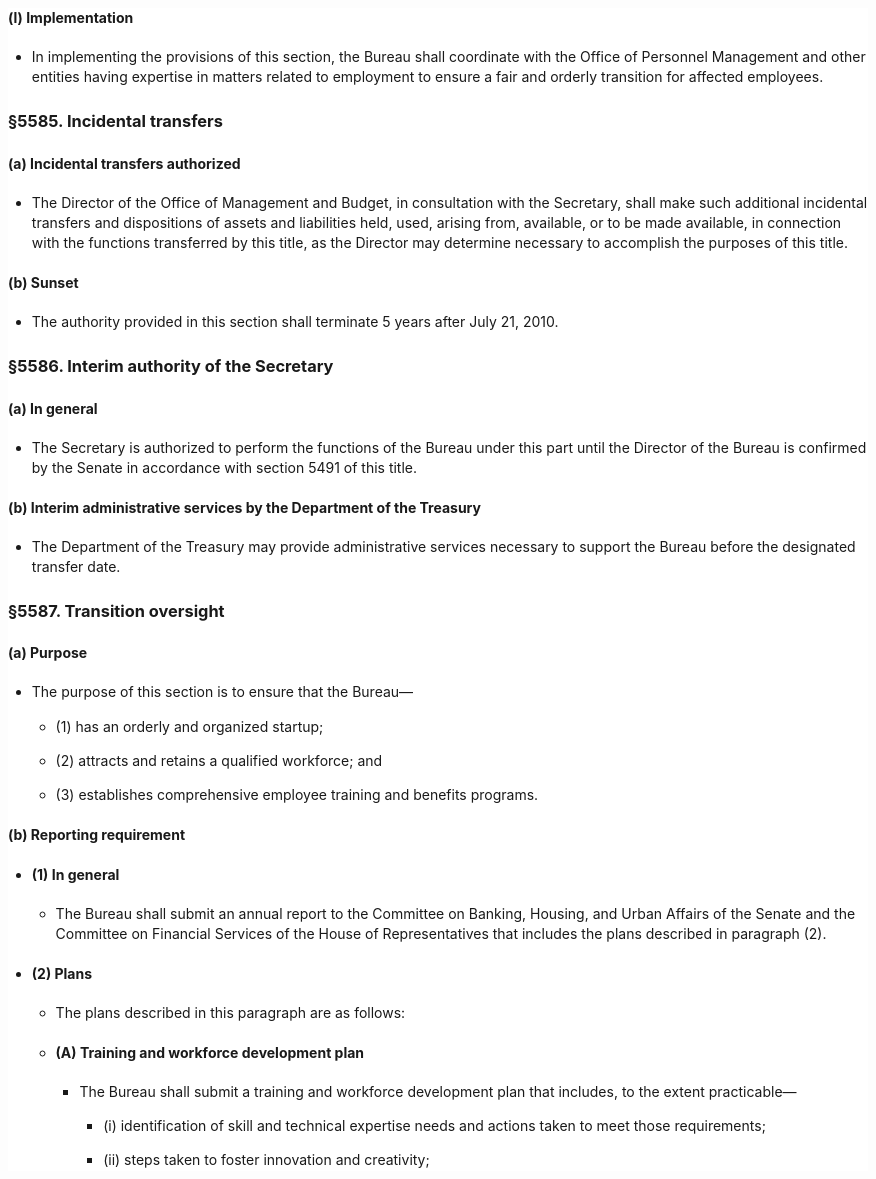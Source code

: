 #### (l) Implementation
* In implementing the provisions of this section, the Bureau shall coordinate with the Office of Personnel Management and other entities having expertise in matters related to employment to ensure a fair and orderly transition for affected employees.

### §5585. Incidental transfers
#### (a) Incidental transfers authorized
* The Director of the Office of Management and Budget, in consultation with the Secretary, shall make such additional incidental transfers and dispositions of assets and liabilities held, used, arising from, available, or to be made available, in connection with the functions transferred by this title, as the Director may determine necessary to accomplish the purposes of this title.

#### (b) Sunset
* The authority provided in this section shall terminate 5 years after July 21, 2010.

### §5586. Interim authority of the Secretary
#### (a) In general
* The Secretary is authorized to perform the functions of the Bureau under this part until the Director of the Bureau is confirmed by the Senate in accordance with section 5491 of this title.

#### (b) Interim administrative services by the Department of the Treasury
* The Department of the Treasury may provide administrative services necessary to support the Bureau before the designated transfer date.

### §5587. Transition oversight
#### (a) Purpose
* The purpose of this section is to ensure that the Bureau—

  * (1) has an orderly and organized startup;

  * (2) attracts and retains a qualified workforce; and

  * (3) establishes comprehensive employee training and benefits programs.

#### (b) Reporting requirement
* #### (1) In general
  * The Bureau shall submit an annual report to the Committee on Banking, Housing, and Urban Affairs of the Senate and the Committee on Financial Services of the House of Representatives that includes the plans described in paragraph (2).

* #### (2) Plans
  * The plans described in this paragraph are as follows:

  * #### (A) Training and workforce development plan
    * The Bureau shall submit a training and workforce development plan that includes, to the extent practicable—

      * (i) identification of skill and technical expertise needs and actions taken to meet those requirements;

      * (ii) steps taken to foster innovation and creativity;

